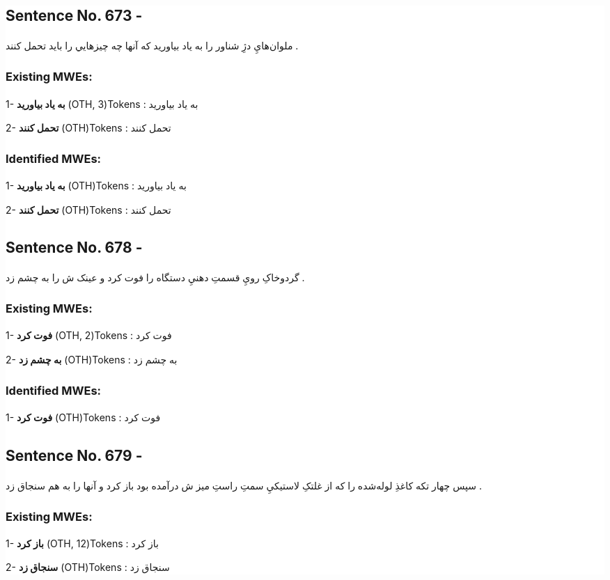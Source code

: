## Sentence No. 673 - 
ملوان‌هايِ دژِ شناور را به ياد بياوريد که آنها چه چيزهايي را بايد تحمل کنند . 
### Existing MWEs: 
1- **به ياد بياوريد** (OTH, 3)Tokens : 
به
ياد
بياوريد

2- **تحمل کنند** (OTH)Tokens : 
تحمل
کنند

### Identified MWEs: 
1- **به ياد بياوريد** (OTH)Tokens : 
به
ياد
بياوريد

2- **تحمل کنند** (OTH)Tokens : 
تحمل
کنند

## Sentence No. 678 - 
گردوخاکِ رويِ قسمتِ دهنيِ دستگاه را فوت کرد و عينک ش را به چشم زد . 
### Existing MWEs: 
1- **فوت کرد** (OTH, 2)Tokens : 
فوت
کرد

2- **به چشم زد** (OTH)Tokens : 
به
چشم
زد

### Identified MWEs: 
1- **فوت کرد** (OTH)Tokens : 
فوت
کرد

## Sentence No. 679 - 
سپس چهار تکه کاغذِ لوله‌شده را که از غلتکِ لاستيکيِ سمتِ راستِ ميز ش درآمده بود باز کرد و آنها را به هم سنجاق زد . 
### Existing MWEs: 
1- **باز کرد** (OTH, 12)Tokens : 
باز
کرد

2- **سنجاق زد** (OTH)Tokens : 
سنجاق
زد

